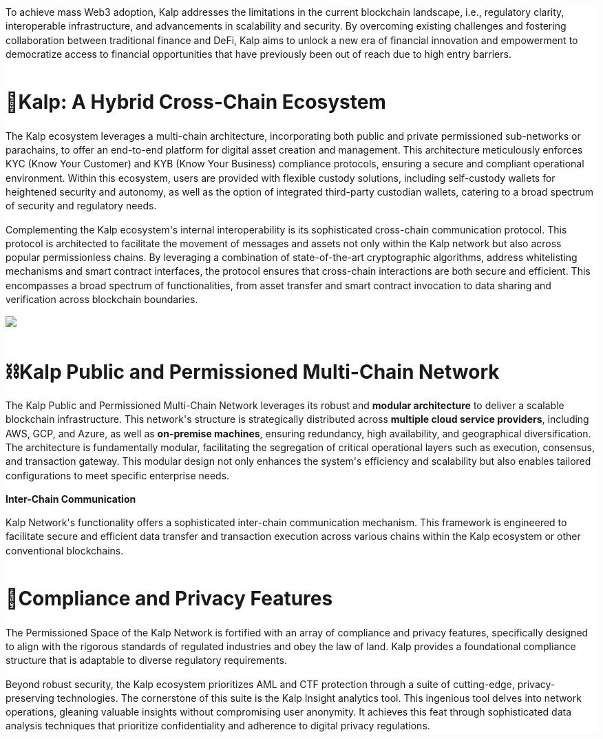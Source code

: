 To achieve mass Web3 adoption, Kalp addresses the limitations in the current blockchain landscape, i.e., regulatory clarity, interoperable infrastructure, and advancements in scalability and security. By overcoming existing challenges and fostering collaboration between traditional finance and DeFi, Kalp aims to unlock a new era of financial innovation and empowerment to democratize access to financial opportunities that have previously been out of reach due to high entry barriers.

# 🤖Kalp: A Hybrid Cross-Chain Ecosystem

The Kalp ecosystem leverages a multi-chain architecture, incorporating both public and private permissioned sub-networks or parachains, to offer an end-to-end platform for digital asset creation and management. This architecture meticulously enforces KYC (Know Your Customer) and KYB (Know Your Business) compliance protocols, ensuring a secure and compliant operational environment. Within this ecosystem, users are provided with flexible custody solutions, including self-custody wallets for heightened security and autonomy, as well as the option of integrated third-party custodian wallets, catering to a broad spectrum of security and regulatory needs.

Complementing the Kalp ecosystem's internal interoperability is its sophisticated cross-chain communication protocol. This protocol is architected to facilitate the movement of messages and assets not only within the Kalp network but also across popular permissionless chains. By leveraging a combination of state-of-the-art cryptographic algorithms, address whitelisting mechanisms and smart contract interfaces, the protocol ensures that cross-chain interactions are both secure and efficient. This encompasses a broad spectrum of functionalities, from asset transfer and smart contract invocation to data sharing and verification across blockchain boundaries.

![](https://kalp-network.gitbook.io/~gitbook/image?url=https%3A%2F%2F3744084565-files.gitbook.io%2F%7E%2Ffiles%2Fv0%2Fb%2Fgitbook-x-prod.appspot.com%2Fo%2Fspaces%252FxGg15nXCjwKpQs1NgVMP%252Fuploads%252FkfMOCnrglK9CG2IWWMZ2%252FUntitled.png%3Falt%3Dmedia%26token%3D64362198-dc4d-4e7c-a344-623fd20d1337&width=768&dpr=4&quality=100&sign=f170d8f7&sv=1)

# ⛓️Kalp Public and Permissioned Multi-Chain Network

The Kalp Public and Permissioned Multi-Chain Network leverages its robust and **modular architecture** to deliver a scalable blockchain infrastructure. This network's structure is strategically distributed across **multiple cloud service providers**, including AWS, GCP, and Azure, as well as **on-premise machines**, ensuring redundancy, high availability, and geographical diversification. The architecture is fundamentally modular, facilitating the segregation of critical operational layers such as execution, consensus, and transaction gateway. This modular design not only enhances the system's efficiency and scalability but also enables tailored configurations to meet specific enterprise needs.

**Inter-Chain Communication**

Kalp Network's functionality offers a sophisticated inter-chain communication mechanism. This framework is engineered to facilitate secure and efficient data transfer and transaction execution across various chains within the Kalp ecosystem or other conventional blockchains.

# 🔏Compliance and Privacy Features

The Permissioned Space of the Kalp Network is fortified with an array of compliance and privacy features, specifically designed to align with the rigorous standards of regulated industries and obey the law of land. Kalp provides a foundational compliance structure that is adaptable to diverse regulatory requirements.

Beyond robust security, the Kalp ecosystem prioritizes AML and CTF protection through a suite of cutting-edge, privacy-preserving technologies. The cornerstone of this suite is the Kalp Insight analytics tool. This ingenious tool delves into network operations, gleaning valuable insights without compromising user anonymity. It achieves this feat through sophisticated data analysis techniques that prioritize confidentiality and adherence to digital privacy regulations.
